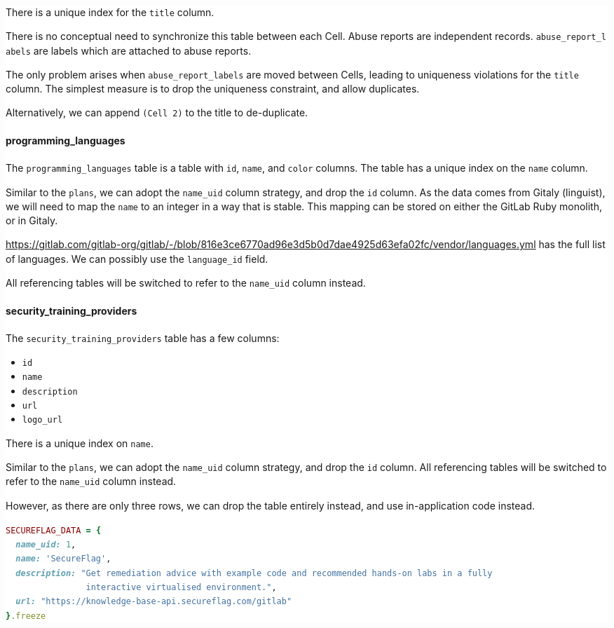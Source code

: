 There is a unique index for the `title` column.

There is no conceptual need to synchronize this table between each Cell.
Abuse reports are independent records.
`abuse_report_labels` are labels which are attached to abuse reports.

The only problem arises when `abuse_report_labels` are moved between Cells,
leading to uniqueness violations for the `title` column.
The simplest measure is to drop the uniqueness constraint, and allow duplicates.

Alternatively, we can append `(Cell 2)` to the title to de-duplicate.

#### programming_languages

The `programming_languages` table is a table with `id`, `name`, and `color`
columns.
The table has a unique index on the `name` column.

Similar to the `plans`, we can adopt the `name_uid` column strategy, and drop the
`id` column.
As the data comes from Gitaly (linguist), we will need to map the
`name` to an integer in a way that is stable.
This mapping can be stored on either the GitLab Ruby monolith, or in Gitaly.

<https://gitlab.com/gitlab-org/gitlab/-/blob/816e3ce6770ad96e3d5b0d7dae4925d63efa02fc/vendor/languages.yml>
has the full list of languages.
We can possibly use the `language_id` field.

All referencing tables will be switched to refer to the `name_uid`
column instead.

#### security_training_providers

The `security_training_providers` table has a few columns:

- `id`
- `name`
- `description`
- `url`
- `logo_url`

There is a unique index on `name`.

Similar to the `plans`, we can adopt the `name_uid` column strategy, and drop the
`id` column.
All referencing tables will be switched to refer to the `name_uid`
column instead.

However, as there are only three rows, we can drop the table entirely instead,
and use in-application code instead.

```ruby
SECUREFLAG_DATA = {
  name_uid: 1,
  name: 'SecureFlag',
  description: "Get remediation advice with example code and recommended hands-on labs in a fully
                interactive virtualised environment.",
  url: "https://knowledge-base-api.secureflag.com/gitlab"
}.freeze
```
